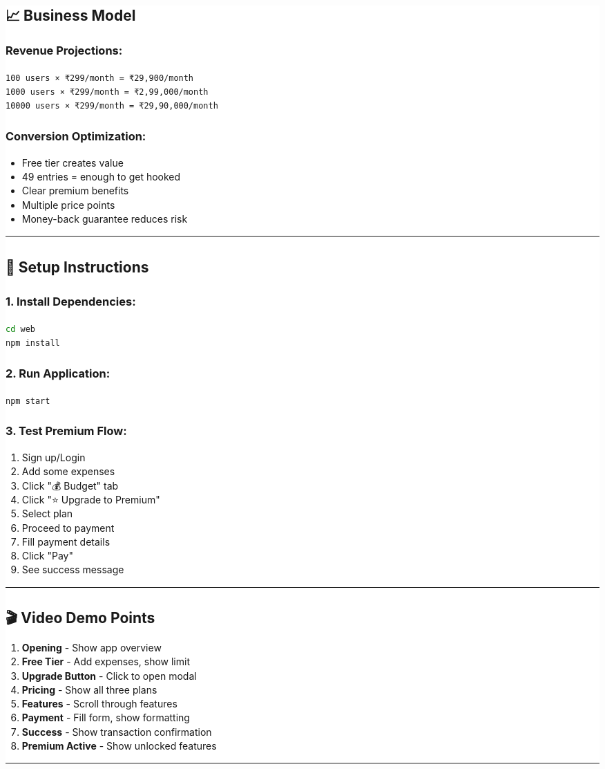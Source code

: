 
## 📈 Business Model

### Revenue Projections:
```
100 users × ₹299/month = ₹29,900/month
1000 users × ₹299/month = ₹2,99,000/month
10000 users × ₹299/month = ₹29,90,000/month
```

### Conversion Optimization:
- Free tier creates value
- 49 entries = enough to get hooked
- Clear premium benefits
- Multiple price points
- Money-back guarantee reduces risk

---

## 🔧 Setup Instructions

### 1. Install Dependencies:
```bash
cd web
npm install
```

### 2. Run Application:
```bash
npm start
```

### 3. Test Premium Flow:
1. Sign up/Login
2. Add some expenses
3. Click "💰 Budget" tab
4. Click "⭐ Upgrade to Premium"
5. Select plan
6. Proceed to payment
7. Fill payment details
8. Click "Pay"
9. See success message

---

## 🎬 Video Demo Points

1. **Opening** - Show app overview
2. **Free Tier** - Add expenses, show limit
3. **Upgrade Button** - Click to open modal
4. **Pricing** - Show all three plans
5. **Features** - Scroll through features
6. **Payment** - Fill form, show formatting
7. **Success** - Show transaction confirmation
8. **Premium Active** - Show unlocked features

---